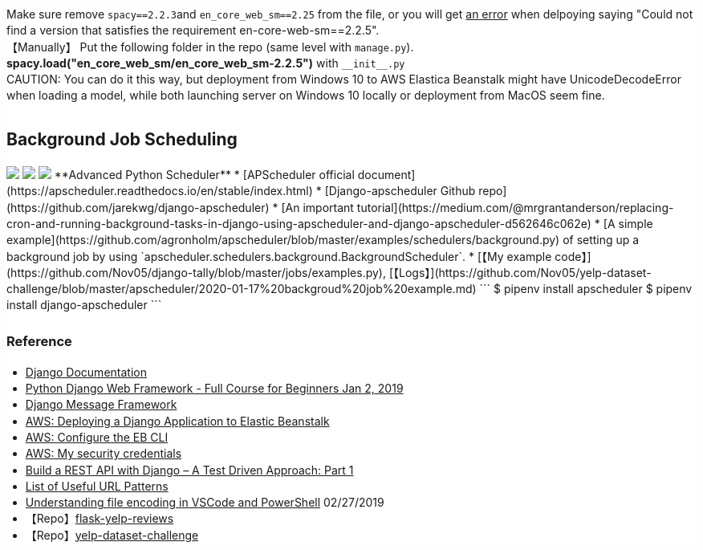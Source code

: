 Make sure remove `spacy==2.2.3`and `en_core_web_sm==2.25` from the file, or you will get [an error](https://github.com/Nov05/yelp-dataset-challenge/blob/master/aws/2020-01-11%20aws%20eb%20(own%20accout).md#deploy-django) when delpoying saying "Could not find a version that satisfies the requirement en-core-web-sm==2.2.5".    
【Manually】
Put the following folder in the repo (same level with `manage.py`).       
**spacy.load("en_core_web_sm/en_core_web_sm-2.2.5")** with `__init__.py`  
CAUTION: You can do it this way, but deployment from Windows 10 to AWS Elastica Beanstalk might have UnicodeDecodeError when loading a model, while both launching server on Windows 10 locally or deployment from MacOS seem fine.   


## Background Job Scheduling
<img src="https://i.ibb.co/9trJjtL/120.png">
<img src="https://i.ibb.co/GTk3S9M/108.png">
<img src="https://i.ibb.co/cw1m1K1/125.png">
**Advanced Python Scheduler**  
* [APScheduler official document](https://apscheduler.readthedocs.io/en/stable/index.html)     
* [Django-apscheduler Github repo](https://github.com/jarekwg/django-apscheduler)    
* [An important tutorial](https://medium.com/@mrgrantanderson/replacing-cron-and-running-background-tasks-in-django-using-apscheduler-and-django-apscheduler-d562646c062e)  
* [A simple example](https://github.com/agronholm/apscheduler/blob/master/examples/schedulers/background.py) of setting up a background job by using `apscheduler.schedulers.background.BackgroundScheduler`.    
* [【My example code】](https://github.com/Nov05/django-tally/blob/master/jobs/examples.py), [【Logs】](https://github.com/Nov05/yelp-dataset-challenge/blob/master/apscheduler/2020-01-17%20backgroud%20job%20example.md)        
```
$ pipenv install apscheduler
$ pipenv install django-apscheduler
```


### Reference  

* [Django Documentation](https://docs.djangoproject.com/en/3.0/)   
* [Python Django Web Framework - Full Course for Beginners Jan 2, 2019](https://www.youtube.com/watch?v=F5mRW0jo-U4)    
* [Django Message Framework](https://docs.djangoproject.com/en/3.0/ref/contrib/messages/)    
* [AWS: Deploying a Django Application to Elastic Beanstalk](https://docs.aws.amazon.com/elasticbeanstalk/latest/dg/create-deploy-python-django.html#w510aac13c37c15c13b7b2b3b3)     
* [AWS: Configure the EB CLI](https://docs.aws.amazon.com/elasticbeanstalk/latest/dg/eb-cli3-configuration.html)       
* [AWS: My security credentials](https://console.aws.amazon.com/iam/home?#/security_credentials)   
* [Build a REST API with Django – A Test Driven Approach: Part 1](https://scotch.io/tutorials/build-a-rest-api-with-django-a-test-driven-approach-part-1)  
* [List of Useful URL Patterns](https://simpleisbetterthancomplex.com/references/2016/10/10/url-patterns.html)   
* [Understanding file encoding in VSCode and PowerShell](https://docs.microsoft.com/en-us/powershell/scripting/components/vscode/understanding-file-encoding?view=powershell-7) 02/27/2019  
* 【Repo】[flask-yelp-reviews](https://github.com/Nov05/flask-yelp-reviews)       
* 【Repo】[yelp-dataset-challenge](https://github.com/nov05/yelp-dataset-challenge)     
